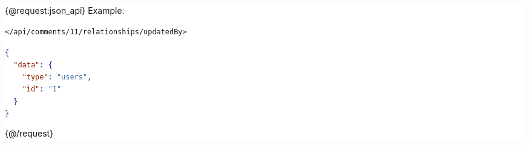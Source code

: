 {@request:json_api}
Example:

`</api/comments/11/relationships/updatedBy>`

```JSON
{
  "data": {
    "type": "users",
    "id": "1"
  }
}
```
{@/request}
